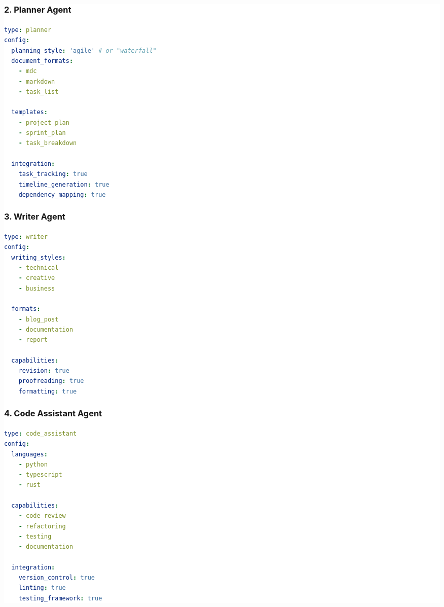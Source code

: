 
### 2. Planner Agent

```yaml
type: planner
config:
  planning_style: 'agile' # or "waterfall"
  document_formats:
    - mdc
    - markdown
    - task_list

  templates:
    - project_plan
    - sprint_plan
    - task_breakdown

  integration:
    task_tracking: true
    timeline_generation: true
    dependency_mapping: true
```

### 3. Writer Agent

```yaml
type: writer
config:
  writing_styles:
    - technical
    - creative
    - business

  formats:
    - blog_post
    - documentation
    - report

  capabilities:
    revision: true
    proofreading: true
    formatting: true
```

### 4. Code Assistant Agent

```yaml
type: code_assistant
config:
  languages:
    - python
    - typescript
    - rust

  capabilities:
    - code_review
    - refactoring
    - testing
    - documentation

  integration:
    version_control: true
    linting: true
    testing_framework: true
```
